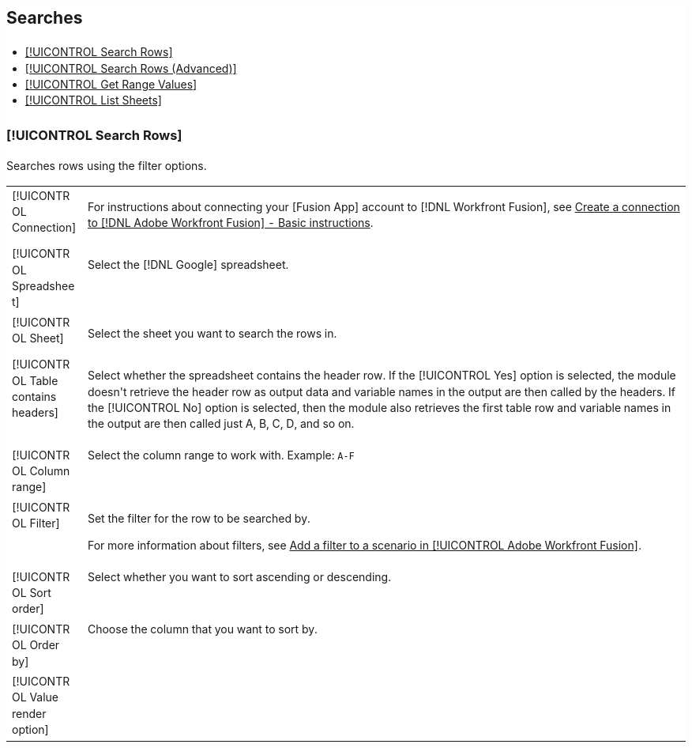## Searches

* [[!UICONTROL Search Rows]](#search-rows)
* [[!UICONTROL Search Rows (Advanced)]](#search-rows-advanced)
* [[!UICONTROL Get Range Values]](#get-range-values)
* [[!UICONTROL List Sheets]](#list-sheets)

### [!UICONTROL Search Rows]

Searches rows using the filter options.

<table style="table-layout:auto"> 
 <col data-mc-conditions=""> 
 <col data-mc-conditions=""> 
 <tbody> 
  <tr> 
   <td>[!UICONTROL Connection] </td> 
   <td> <p>For instructions about connecting your [Fusion App] account to [!DNL Workfront Fusion], see <a href="../../workfront-fusion/connections/connect-to-fusion-general.md" class="MCXref xref">Create a connection to [!DNL Adobe Workfront Fusion] - Basic instructions</a>.</p> </td> 
  </tr> 
  <tr> 
   <td>[!UICONTROL Spreadsheet] </td> 
   <td> <p>Select the [!DNL Google] spreadsheet.</p> </td> 
  </tr> 
  <tr> 
   <td>[!UICONTROL Sheet] </td> 
   <td> <p>Select the sheet you want to search the rows in.</p> </td> 
  </tr> 
  <tr> 
   <td>[!UICONTROL Table contains headers]</td> 
   <td> <p> Select whether the spreadsheet contains the header row. If the [!UICONTROL Yes] option is selected, the module doesn't retrieve the header row as output data and variable names in the output are then called by the headers. If the [!UICONTROL No] option is selected, then the module also retrieves the first table row and variable names in the output are then called just A, B, C, D, and so on.</p> </td> 
  </tr> 
  <tr> 
   <td>[!UICONTROL Column range]</td> 
   <td>Select the column range to work with. Example: <code>A-F</code></td> 
  </tr> 
  <tr> 
   <td>[!UICONTROL Filter]</td> 
   <td> <p>Set the filter for the row to be searched by.</p> <p>For more information about filters, see <a href="../../workfront-fusion/scenarios/add-a-filter-to-a-scenario.md" class="MCXref xref">Add a filter to a scenario in [!UICONTROL Adobe Workfront Fusion]</a>.</p> </td> 
  </tr> 
  <tr> 
   <td>[!UICONTROL Sort order]</td> 
   <td>Select whether you want to sort ascending or descending.</td> 
  </tr> 
  <tr> 
   <td>[!UICONTROL Order by]</td> 
   <td>Choose the column that you want to sort by.</td> 
  </tr> 
  <tr> 
   <td>[!UICONTROL Value render option]</td> 